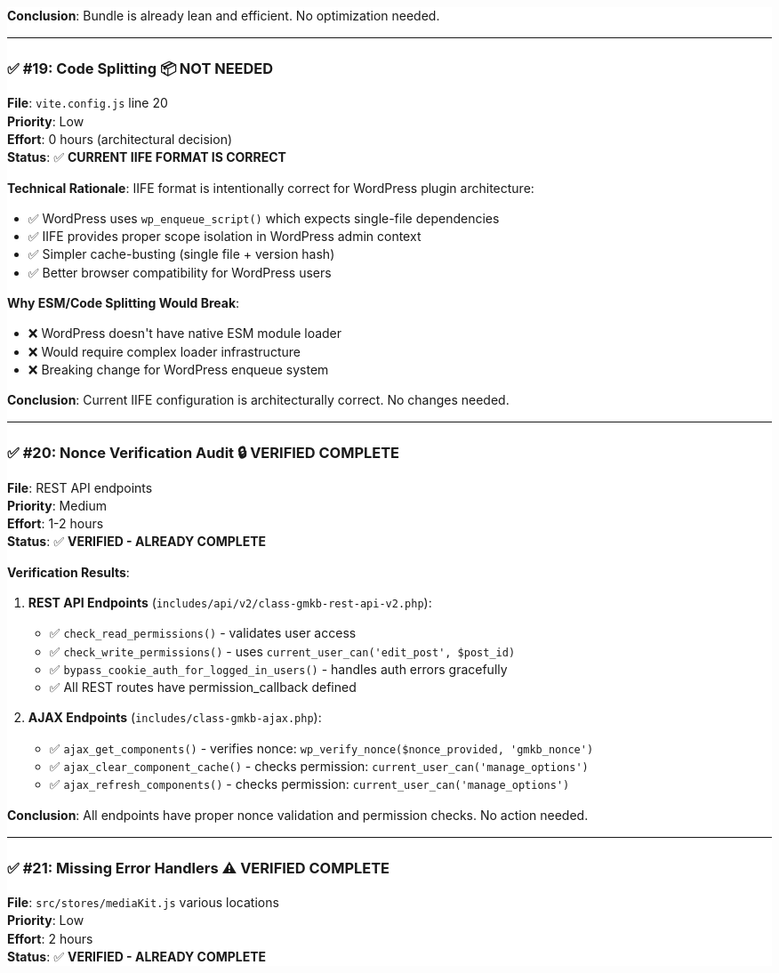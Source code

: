 **Conclusion**: Bundle is already lean and efficient. No optimization needed.

---

### **✅ #19: Code Splitting** 📦 **NOT NEEDED**
**File**: `vite.config.js` line 20  
**Priority**: Low  
**Effort**: 0 hours (architectural decision)  
**Status**: ✅ **CURRENT IIFE FORMAT IS CORRECT**

**Technical Rationale**:
IIFE format is intentionally correct for WordPress plugin architecture:
- ✅ WordPress uses `wp_enqueue_script()` which expects single-file dependencies
- ✅ IIFE provides proper scope isolation in WordPress admin context
- ✅ Simpler cache-busting (single file + version hash)
- ✅ Better browser compatibility for WordPress users

**Why ESM/Code Splitting Would Break**:
- ❌ WordPress doesn't have native ESM module loader
- ❌ Would require complex loader infrastructure
- ❌ Breaking change for WordPress enqueue system

**Conclusion**: Current IIFE configuration is architecturally correct. No changes needed.

---

### **✅ #20: Nonce Verification Audit** 🔒 **VERIFIED COMPLETE**
**File**: REST API endpoints  
**Priority**: Medium  
**Effort**: 1-2 hours  
**Status**: ✅ **VERIFIED - ALREADY COMPLETE**

**Verification Results**:

1. **REST API Endpoints** (`includes/api/v2/class-gmkb-rest-api-v2.php`):
   - ✅ `check_read_permissions()` - validates user access
   - ✅ `check_write_permissions()` - uses `current_user_can('edit_post', $post_id)`
   - ✅ `bypass_cookie_auth_for_logged_in_users()` - handles auth errors gracefully
   - ✅ All REST routes have permission_callback defined

2. **AJAX Endpoints** (`includes/class-gmkb-ajax.php`):
   - ✅ `ajax_get_components()` - verifies nonce: `wp_verify_nonce($nonce_provided, 'gmkb_nonce')`
   - ✅ `ajax_clear_component_cache()` - checks permission: `current_user_can('manage_options')`
   - ✅ `ajax_refresh_components()` - checks permission: `current_user_can('manage_options')`

**Conclusion**: All endpoints have proper nonce validation and permission checks. No action needed.

---

### **✅ #21: Missing Error Handlers** ⚠️ **VERIFIED COMPLETE**
**File**: `src/stores/mediaKit.js` various locations  
**Priority**: Low  
**Effort**: 2 hours  
**Status**: ✅ **VERIFIED - ALREADY COMPLETE**

